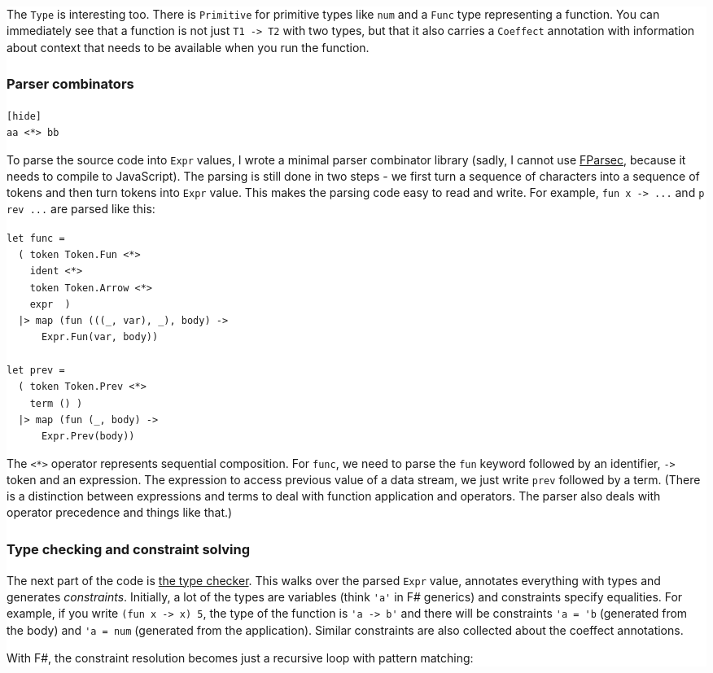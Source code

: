 The `Type` is interesting too. There is `Primitive` for primitive types like `num` and a `Func` type
representing a function. You can immediately see that a function is not just `T1 -> T2` with two types,
but that it also carries a `Coeffect` annotation with information about context that needs to be
available when you run the function.

### Parser combinators

    [hide]
    aa <*> bb

To parse the source code into `Expr` values, I wrote a minimal parser combinator library (sadly,
I cannot use [FParsec](http://www.quanttec.com/fparsec/), because it needs to compile to JavaScript).
The parsing is still done in two steps - we first turn a sequence of characters into a sequence of
tokens and then turn tokens into `Expr` value. This makes the parsing code easy to read and write.
For example, `fun x -> ...` and `prev ...` are parsed like this:

    let func =
      ( token Token.Fun <*>
        ident <*>
        token Token.Arrow <*>
        expr  )
      |> map (fun (((_, var), _), body) ->  
          Expr.Fun(var, body))

    let prev =
      ( token Token.Prev <*>
        term () )
      |> map (fun (_, body) ->
          Expr.Prev(body))


The `<*>` operator represents sequential composition. For `func`, we need to parse the `fun` keyword
followed by an identifier, `->` token and an expression. The expression to access previous value of
a data stream, we just write `prev` followed by a term. (There is a distinction between expressions
and terms to deal with function application and operators. The parser also deals with operator
precedence and things like that.)

### Type checking and constraint solving

The next part of the code is [the type checker](https://github.com/coeffects/coeffects-playground/blob/master/typechecker.fs#L149).
This walks over the parsed `Expr` value, annotates
everything with types and generates _constraints_. Initially, a lot of the types are variables
(think `'a'` in F# generics) and constraints specify equalities. For example, if you write
`(fun x -> x) 5`, the type of the function is `'a -> b'` and there will be constraints `'a = 'b`
(generated from the body) and `'a = num` (generated from the application).
Similar constraints are also collected about the coeffect annotations.

With F#, the constraint resolution becomes just a recursive loop with pattern matching:
